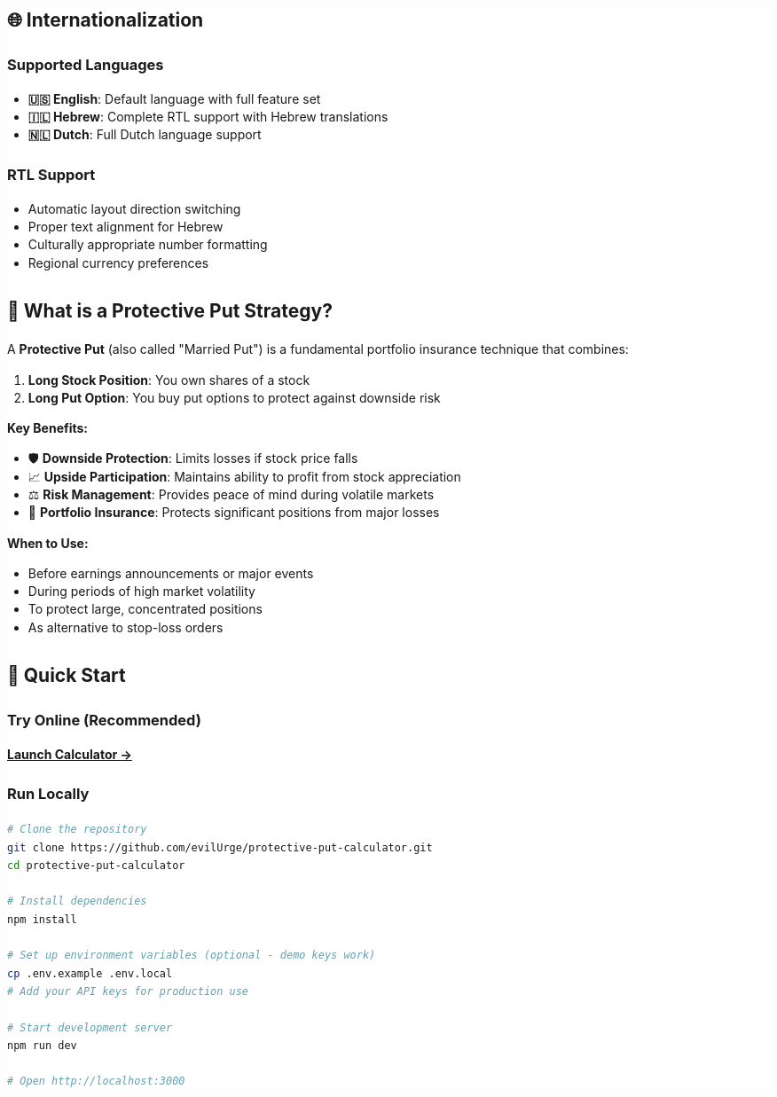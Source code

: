 ## 🌐 **Internationalization**

### **Supported Languages**
- **🇺🇸 English**: Default language with full feature set
- **🇮🇱 Hebrew**: Complete RTL support with Hebrew translations
- **🇳🇱 Dutch**: Full Dutch language support

### **RTL Support**
- Automatic layout direction switching
- Proper text alignment for Hebrew
- Culturally appropriate number formatting
- Regional currency preferences

## 🎯 **What is a Protective Put Strategy?**

A **Protective Put** (also called "Married Put") is a fundamental portfolio insurance technique that combines:

1. **Long Stock Position**: You own shares of a stock
2. **Long Put Option**: You buy put options to protect against downside risk

**Key Benefits:**
- 🛡️ **Downside Protection**: Limits losses if stock price falls
- 📈 **Upside Participation**: Maintains ability to profit from stock appreciation
- ⚖️ **Risk Management**: Provides peace of mind during volatile markets
- 💼 **Portfolio Insurance**: Protects significant positions from major losses

**When to Use:**
- Before earnings announcements or major events
- During periods of high market volatility
- To protect large, concentrated positions
- As alternative to stop-loss orders

## 🚀 **Quick Start**

### **Try Online (Recommended)**
[**Launch Calculator →**](https://protective-put-calculator.vercel.app)

### **Run Locally**

```bash
# Clone the repository
git clone https://github.com/evilUrge/protective-put-calculator.git
cd protective-put-calculator

# Install dependencies
npm install

# Set up environment variables (optional - demo keys work)
cp .env.example .env.local
# Add your API keys for production use

# Start development server
npm run dev

# Open http://localhost:3000
```
